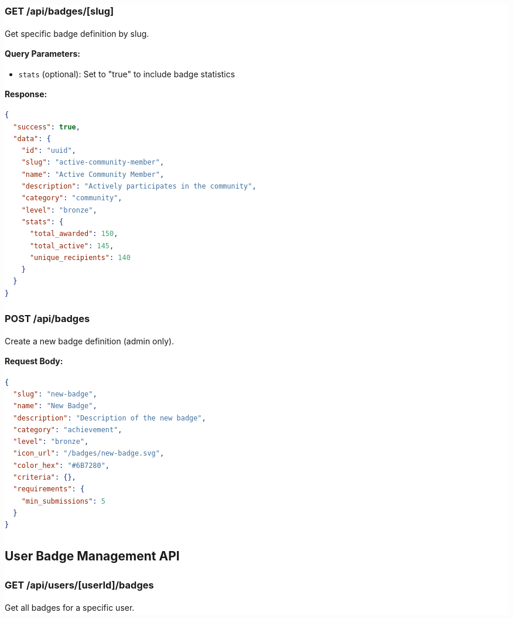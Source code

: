 ### GET /api/badges/[slug]

Get specific badge definition by slug.

**Query Parameters:**
- `stats` (optional): Set to "true" to include badge statistics

**Response:**
```json
{
  "success": true,
  "data": {
    "id": "uuid",
    "slug": "active-community-member",
    "name": "Active Community Member",
    "description": "Actively participates in the community",
    "category": "community",
    "level": "bronze",
    "stats": {
      "total_awarded": 150,
      "total_active": 145,
      "unique_recipients": 140
    }
  }
}
```

### POST /api/badges

Create a new badge definition (admin only).

**Request Body:**
```json
{
  "slug": "new-badge",
  "name": "New Badge",
  "description": "Description of the new badge",
  "category": "achievement",
  "level": "bronze",
  "icon_url": "/badges/new-badge.svg",
  "color_hex": "#6B7280",
  "criteria": {},
  "requirements": {
    "min_submissions": 5
  }
}
```

## User Badge Management API

### GET /api/users/[userId]/badges

Get all badges for a specific user.
